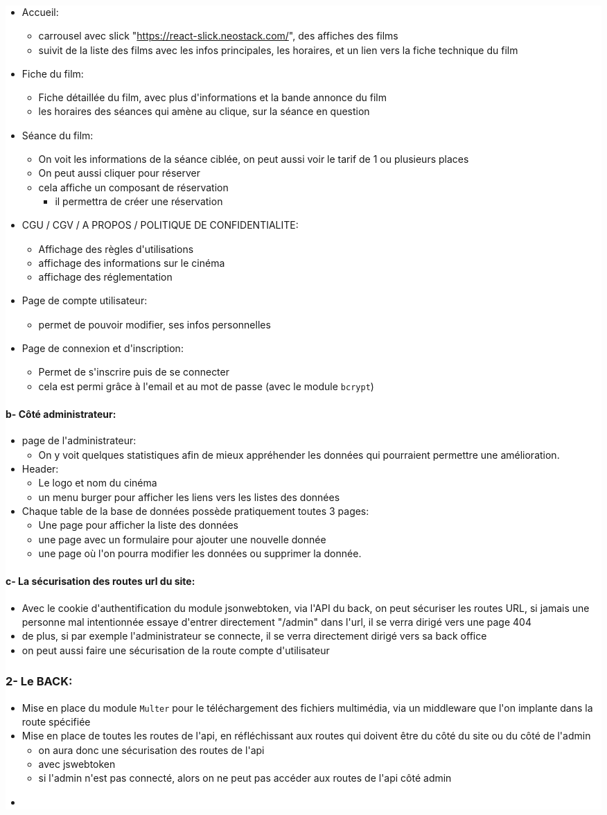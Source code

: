   * Accueil:
    - carrousel avec slick "https://react-slick.neostack.com/", des affiches des films
    - suivit de la liste des films avec les infos principales, les horaires, et un lien vers la fiche technique du film
  
  * Fiche du film:
    - Fiche détaillée du film, avec plus d'informations et la bande annonce du film
    - les horaires des séances qui amène au clique, sur la séance en question
 
 * Séance du film:
    - On voit les informations de la séance ciblée, on peut aussi voir le tarif de 1 ou plusieurs places
    - On peut aussi cliquer pour réserver
    - cela affiche un composant de réservation
        - il permettra de créer une réservation
  
  * CGU / CGV / A PROPOS / POLITIQUE DE CONFIDENTIALITE:
    - Affichage des règles d'utilisations
    - affichage des informations sur le cinéma
    - affichage des réglementation 
  * Page de compte utilisateur:
    - permet de pouvoir modifier, ses infos personnelles
  * Page de connexion et d'inscription:
    - Permet de s'inscrire puis de se connecter 
    - cela est permi grâce à l'email et au mot de passe (avec le module `bcrypt`)
  
  #### b- Côté administrateur:
  * page de l'administrateur:
    - On y voit quelques statistiques afin de mieux appréhender les données qui pourraient permettre une amélioration.
  * Header:
    - Le logo et nom du cinéma
    - un menu burger pour afficher les liens vers les listes des données
  * Chaque table de la base de données possède pratiquement toutes 3 pages:
    - Une page pour afficher la liste des données
    - une page avec un formulaire pour ajouter une nouvelle donnée
    - une page où l'on pourra modifier les données ou supprimer la donnée.
  
  #### c- La sécurisation des routes url du site:
  * Avec le cookie d'authentification du module jsonwebtoken, via l'API du back, on peut sécuriser les routes URL, si jamais une personne mal intentionnée essaye d'entrer directement "/admin" dans l'url, il se verra dirigé vers une page 404
  * de plus, si par exemple l'administrateur se connecte, il se verra directement dirigé vers sa back office
  * on peut aussi faire une sécurisation de la route compte d'utilisateur


  ### 2- Le BACK:
  * Mise en place du module `Multer` pour le téléchargement des fichiers multimédia, via un middleware que l'on implante dans la route spécifiée
  * Mise en place de toutes les routes de l'api, en réfléchissant aux routes qui doivent être du côté du site ou du côté de l'admin
    - on aura donc une sécurisation des routes de l'api
    - avec jswebtoken
    - si l'admin n'est pas connecté, alors on ne peut pas accéder aux routes de l'api côté admin
- 